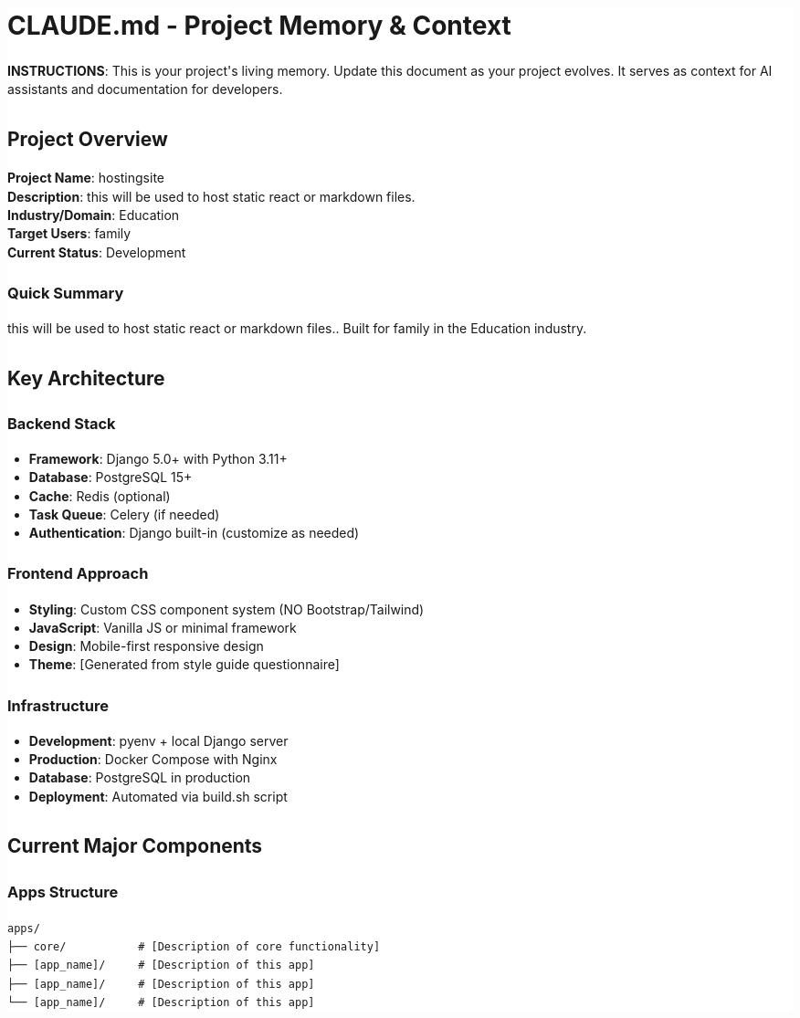 # CLAUDE.md - Project Memory & Context

**INSTRUCTIONS**: This is your project's living memory. Update this document as your project evolves. It serves as context for AI assistants and documentation for developers.

## Project Overview

**Project Name**: hostingsite  
**Description**: this will be used to host static react or markdown files.  
**Industry/Domain**: Education  
**Target Users**: family  
**Current Status**: Development  

### Quick Summary
this will be used to host static react or markdown files.. Built for family in the Education industry.

## Key Architecture

### Backend Stack
- **Framework**: Django 5.0+ with Python 3.11+
- **Database**: PostgreSQL 15+
- **Cache**: Redis (optional)
- **Task Queue**: Celery (if needed)
- **Authentication**: Django built-in (customize as needed)

### Frontend Approach  
- **Styling**: Custom CSS component system (NO Bootstrap/Tailwind)
- **JavaScript**: Vanilla JS or minimal framework
- **Design**: Mobile-first responsive design
- **Theme**: [Generated from style guide questionnaire]

### Infrastructure
- **Development**: pyenv + local Django server
- **Production**: Docker Compose with Nginx
- **Database**: PostgreSQL in production
- **Deployment**: Automated via build.sh script

## Current Major Components

### Apps Structure
```
apps/
├── core/           # [Description of core functionality]
├── [app_name]/     # [Description of this app]
├── [app_name]/     # [Description of this app]  
└── [app_name]/     # [Description of this app]
```

